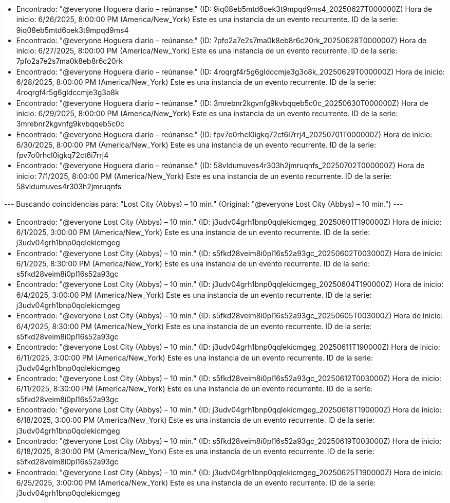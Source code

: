   - Encontrado: "@everyone Hoguera diario – reúnanse." (ID: 9iq08eb5mtd6oek3t9mpqd9ms4_20250627T000000Z)
    Hora de inicio: 6/26/2025, 8:00:00 PM (America/New_York)
    Este es una instancia de un evento recurrente. ID de la serie: 9iq08eb5mtd6oek3t9mpqd9ms4
  - Encontrado: "@everyone Hoguera diario – reúnanse." (ID: 7pfo2a7e2s7ma0k8eb8r6c20rk_20250628T000000Z)
    Hora de inicio: 6/27/2025, 8:00:00 PM (America/New_York)
    Este es una instancia de un evento recurrente. ID de la serie: 7pfo2a7e2s7ma0k8eb8r6c20rk
  - Encontrado: "@everyone Hoguera diario – reúnanse." (ID: 4roqrgf4r5g6gldccmje3g3o8k_20250629T000000Z)
    Hora de inicio: 6/28/2025, 8:00:00 PM (America/New_York)
    Este es una instancia de un evento recurrente. ID de la serie: 4roqrgf4r5g6gldccmje3g3o8k
  - Encontrado: "@everyone Hoguera diario – reúnanse." (ID: 3mrebnr2kgvnfg9kvbqqeb5c0c_20250630T000000Z)
    Hora de inicio: 6/29/2025, 8:00:00 PM (America/New_York)
    Este es una instancia de un evento recurrente. ID de la serie: 3mrebnr2kgvnfg9kvbqqeb5c0c
  - Encontrado: "@everyone Hoguera diario – reúnanse." (ID: fpv7o0rhcl0igkq72ct6i7rrj4_20250701T000000Z)
    Hora de inicio: 6/30/2025, 8:00:00 PM (America/New_York)
    Este es una instancia de un evento recurrente. ID de la serie: fpv7o0rhcl0igkq72ct6i7rrj4
  - Encontrado: "@everyone Hoguera diario – reúnanse." (ID: 58vldumuves4r303h2jmruqnfs_20250702T000000Z)
    Hora de inicio: 7/1/2025, 8:00:00 PM (America/New_York)
    Este es una instancia de un evento recurrente. ID de la serie: 58vldumuves4r303h2jmruqnfs

--- Buscando coincidencias para: "Lost City (Abbys) – 10 min." (Original: "@everyone Lost City (Abbys) – 10 min.") ---
  - Encontrado: "@everyone Lost City (Abbys) – 10 min." (ID: j3udv04grh1bnp0qqlekicmgeg_20250601T190000Z)
    Hora de inicio: 6/1/2025, 3:00:00 PM (America/New_York)
    Este es una instancia de un evento recurrente. ID de la serie: j3udv04grh1bnp0qqlekicmgeg
  - Encontrado: "@everyone Lost City (Abbys) – 10 min." (ID: s5fkd28veim8i0pl16s52a93gc_20250602T003000Z)
    Hora de inicio: 6/1/2025, 8:30:00 PM (America/New_York)
    Este es una instancia de un evento recurrente. ID de la serie: s5fkd28veim8i0pl16s52a93gc
  - Encontrado: "@everyone Lost City (Abbys) – 10 min." (ID: j3udv04grh1bnp0qqlekicmgeg_20250604T190000Z)
    Hora de inicio: 6/4/2025, 3:00:00 PM (America/New_York)
    Este es una instancia de un evento recurrente. ID de la serie: j3udv04grh1bnp0qqlekicmgeg
  - Encontrado: "@everyone Lost City (Abbys) – 10 min." (ID: s5fkd28veim8i0pl16s52a93gc_20250605T003000Z)
    Hora de inicio: 6/4/2025, 8:30:00 PM (America/New_York)
    Este es una instancia de un evento recurrente. ID de la serie: s5fkd28veim8i0pl16s52a93gc
  - Encontrado: "@everyone Lost City (Abbys) – 10 min." (ID: j3udv04grh1bnp0qqlekicmgeg_20250611T190000Z)
    Hora de inicio: 6/11/2025, 3:00:00 PM (America/New_York)
    Este es una instancia de un evento recurrente. ID de la serie: j3udv04grh1bnp0qqlekicmgeg
  - Encontrado: "@everyone Lost City (Abbys) – 10 min." (ID: s5fkd28veim8i0pl16s52a93gc_20250612T003000Z)
    Hora de inicio: 6/11/2025, 8:30:00 PM (America/New_York)
    Este es una instancia de un evento recurrente. ID de la serie: s5fkd28veim8i0pl16s52a93gc
  - Encontrado: "@everyone Lost City (Abbys) – 10 min." (ID: j3udv04grh1bnp0qqlekicmgeg_20250618T190000Z)
    Hora de inicio: 6/18/2025, 3:00:00 PM (America/New_York)
    Este es una instancia de un evento recurrente. ID de la serie: j3udv04grh1bnp0qqlekicmgeg
  - Encontrado: "@everyone Lost City (Abbys) – 10 min." (ID: s5fkd28veim8i0pl16s52a93gc_20250619T003000Z)
    Hora de inicio: 6/18/2025, 8:30:00 PM (America/New_York)
    Este es una instancia de un evento recurrente. ID de la serie: s5fkd28veim8i0pl16s52a93gc
  - Encontrado: "@everyone Lost City (Abbys) – 10 min." (ID: j3udv04grh1bnp0qqlekicmgeg_20250625T190000Z)
    Hora de inicio: 6/25/2025, 3:00:00 PM (America/New_York)
    Este es una instancia de un evento recurrente. ID de la serie: j3udv04grh1bnp0qqlekicmgeg